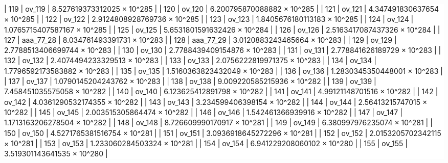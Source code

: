 | 119 | ov_119 | 8.527619373312025 × 10^285 |
| 120 | ov_120 | 6.200795870088882 × 10^285 |
| 121 | ov_121 | 4.347491830637654 × 10^285 |
| 122 | ov_122 | 2.9124808928769736 × 10^285 |
| 123 | ov_123 | 1.8405676180113183 × 10^285 |
| 124 | ov_124 | 1.0765715407587167 × 10^285 |
| 125 | ov_125 | 5.6531801591632426 × 10^284 |
| 126 | ov_126 | 2.5163417087437326 × 10^284 |
| 127 | aaa_77_28 | 8.034761493391731 × 10^283 |
| 128 | aaa_77_29 | 3.0120883243465664 × 10^283 |
| 129 | ov_129 | 2.7788513406699744 × 10^283 |
| 130 | ov_130 | 2.7788439409154876 × 10^283 |
| 131 | ov_131 | 2.778841626189729 × 10^283 |
| 132 | ov_132 | 2.4074494233329513 × 10^283 |
| 133 | ov_133 | 2.0756222819971375 × 10^283 |
| 134 | ov_134 | 1.7796592173583882 × 10^283 |
| 135 | ov_135 | 1.5160363823432049 × 10^283 |
| 136 | ov_136 | 1.2830345350448001 × 10^283 |
| 137 | ov_137 | 1.0790145204243762 × 10^283 |
| 138 | ov_138 | 9.009220585215936 × 10^282 |
| 139 | ov_139 | 7.458451035575058 × 10^282 |
| 140 | ov_140 | 6.123625412891798 × 10^282 |
| 141 | ov_141 | 4.99121148701516 × 10^282 |
| 142 | ov_142 | 4.0361290532174355 × 10^282 |
| 143 | ov_143 | 3.234599406398154 × 10^282 |
| 144 | ov_144 | 2.56413215747015 × 10^282 |
| 145 | ov_145 | 2.003515305864474 × 10^282 |
| 146 | ov_146 | 1.542461366939916 × 10^282 |
| 147 | ov_147 | 1.1713163206278504 × 10^282 |
| 148 | ov_148 | 8.726609990170917 × 10^281 |
| 149 | ov_149 | 6.380997976235074 × 10^281 |
| 150 | ov_150 | 4.5271765381516754 × 10^281 |
| 151 | ov_151 | 3.0936918645272296 × 10^281 |
| 152 | ov_152 | 2.0153205702342115 × 10^281 |
| 153 | ov_153 | 1.233060284503324 × 10^281 |
| 154 | ov_154 | 6.941229208060102 × 10^280 |
| 155 | ov_155 | 3.519301143641535 × 10^280 |